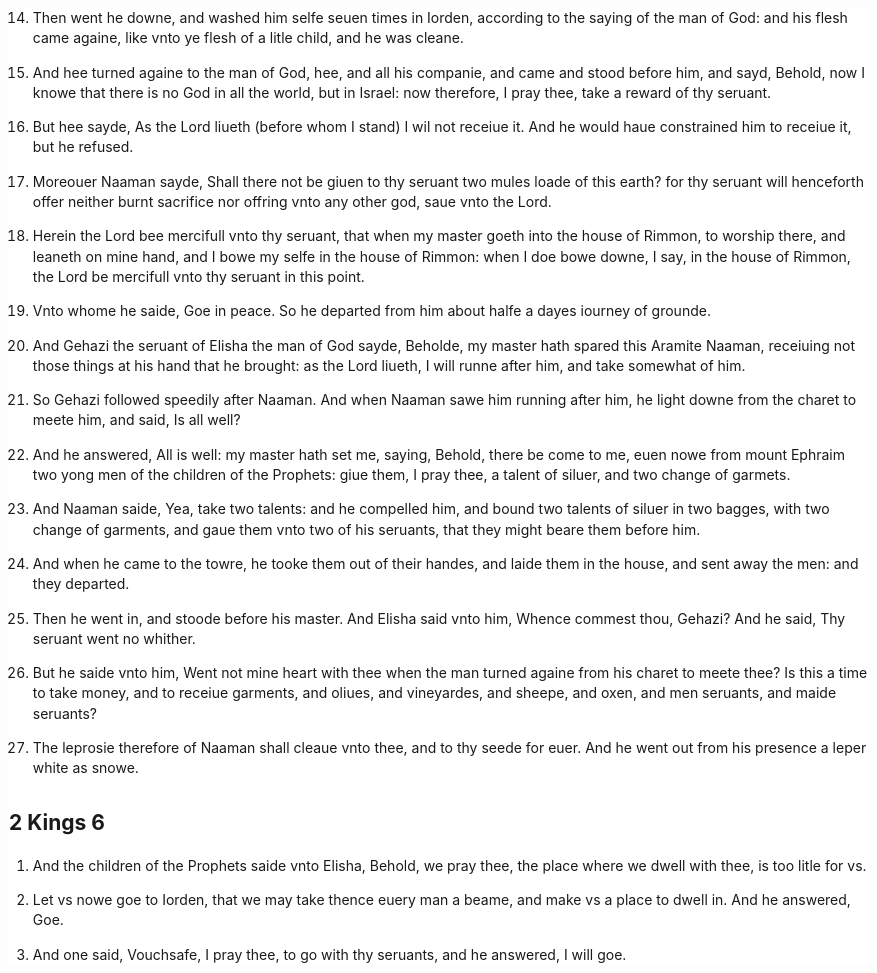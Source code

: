 14. Then went he downe, and washed him selfe seuen times in Iorden, according to the saying of the man of God: and his flesh came againe, like vnto ye flesh of a litle child, and he was cleane.

15. And hee turned againe to the man of God, hee, and all his companie, and came and stood before him, and sayd, Behold, now I knowe that there is no God in all the world, but in Israel: now therefore, I pray thee, take a reward of thy seruant.

16. But hee sayde, As the Lord liueth (before whom I stand) I wil not receiue it. And he would haue constrained him to receiue it, but he refused.

17. Moreouer Naaman sayde, Shall there not be giuen to thy seruant two mules loade of this earth? for thy seruant will henceforth offer neither burnt sacrifice nor offring vnto any other god, saue vnto the Lord.

18. Herein the Lord bee mercifull vnto thy seruant, that when my master goeth into the house of Rimmon, to worship there, and leaneth on mine hand, and I bowe my selfe in the house of Rimmon: when I doe bowe downe, I say, in the house of Rimmon, the Lord be mercifull vnto thy seruant in this point.

19. Vnto whome he saide, Goe in peace. So he departed from him about halfe a dayes iourney of grounde.

20. And Gehazi the seruant of Elisha the man of God sayde, Beholde, my master hath spared this Aramite Naaman, receiuing not those things at his hand that he brought: as the Lord liueth, I will runne after him, and take somewhat of him.

21. So Gehazi followed speedily after Naaman. And when Naaman sawe him running after him, he light downe from the charet to meete him, and said, Is all well?

22. And he answered, All is well: my master hath set me, saying, Behold, there be come to me, euen nowe from mount Ephraim two yong men of the children of the Prophets: giue them, I pray thee, a talent of siluer, and two change of garmets.

23. And Naaman saide, Yea, take two talents: and he compelled him, and bound two talents of siluer in two bagges, with two change of garments, and gaue them vnto two of his seruants, that they might beare them before him.

24. And when he came to the towre, he tooke them out of their handes, and laide them in the house, and sent away the men: and they departed.

25. Then he went in, and stoode before his master. And Elisha said vnto him, Whence commest thou, Gehazi? And he said, Thy seruant went no whither.

26. But he saide vnto him, Went not mine heart with thee when the man turned againe from his charet to meete thee? Is this a time to take money, and to receiue garments, and oliues, and vineyardes, and sheepe, and oxen, and men seruants, and maide seruants?

27. The leprosie therefore of Naaman shall cleaue vnto thee, and to thy seede for euer. And he went out from his presence a leper white as snowe.  

## 2 Kings 6

1. And the children of the Prophets saide vnto Elisha, Behold, we pray thee, the place where we dwell with thee, is too litle for vs.

2. Let vs nowe goe to Iorden, that we may take thence euery man a beame, and make vs a place to dwell in. And he answered, Goe.

3. And one said, Vouchsafe, I pray thee, to go with thy seruants, and he answered, I will goe.
